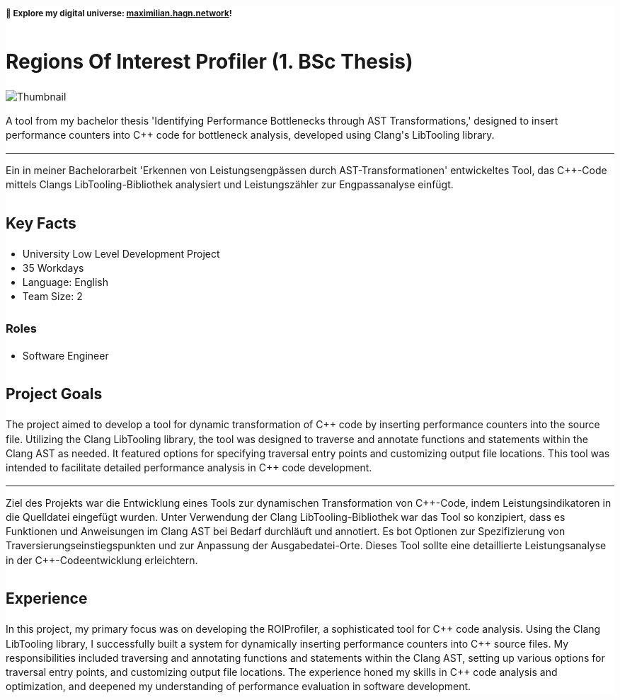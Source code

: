 <small>**🚀 Explore my digital universe: [maximilian.hagn.network](https://maximilian.hagn.network)!</small>**

# Regions Of Interest Profiler (1. BSc Thesis)

![Thumbnail](https://files.hagn.network/images/regions-of-interest-profiler/thumbnail.webp)

A tool from my bachelor thesis 'Identifying Performance Bottlenecks through AST Transformations,' designed to insert performance counters into C++ code for bottleneck analysis, developed using Clang's LibTooling library.


---
Ein in meiner Bachelorarbeit 'Erkennen von Leistungsengpässen durch AST-Transformationen' entwickeltes Tool, das C++-Code mittels Clangs LibTooling-Bibliothek analysiert und Leistungszähler zur Engpassanalyse einfügt.

## Key Facts

- University Low Level Development Project
- 35 Workdays
- Language: English
- Team Size: 2

### Roles

- Software Engineer

## Project Goals

The project aimed to develop a tool for dynamic transformation of C++ code by inserting performance counters into the source file. Utilizing the Clang LibTooling library, the tool was designed to traverse and annotate functions and statements within the Clang AST as needed. It featured options for specifying traversal entry points and customizing output file locations. This tool was intended to facilitate detailed performance analysis in C++ code development.


---
Ziel des Projekts war die Entwicklung eines Tools zur dynamischen Transformation von C++-Code, indem Leistungsindikatoren in die Quelldatei eingefügt wurden. Unter Verwendung der Clang LibTooling-Bibliothek war das Tool so konzipiert, dass es Funktionen und Anweisungen im Clang AST bei Bedarf durchläuft und annotiert. Es bot Optionen zur Spezifizierung von Traversierungseinstiegspunkten und zur Anpassung der Ausgabedatei-Orte. Dieses Tool sollte eine detaillierte Leistungsanalyse in der C++-Codeentwicklung erleichtern.

## Experience

In this project, my primary focus was on developing the ROIProfiler, a sophisticated tool for C++ code analysis. Using the Clang LibTooling library, I successfully built a system for dynamically inserting performance counters into C++ source files. My responsibilities included traversing and annotating functions and statements within the Clang AST, setting up various options for traversal entry points, and customizing output file locations. The experience honed my skills in C++ code analysis and optimization, and deepened my understanding of performance evaluation in software development.
